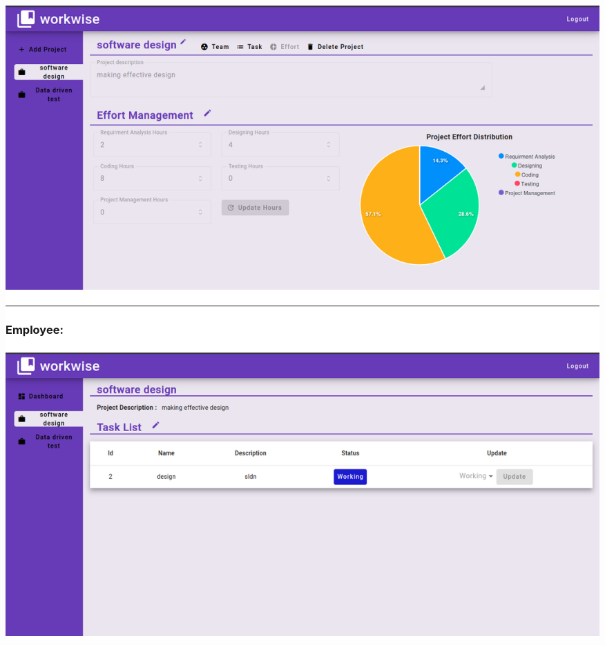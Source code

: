 #### ![Manager - IV](Images/Application%20UI/Manager/4%20manager.png)
----
### Employee:
#### ![Employee - I](Images/Application%20UI/employee/Screenshot%20from%202024-05-24%2013-08-59.png)